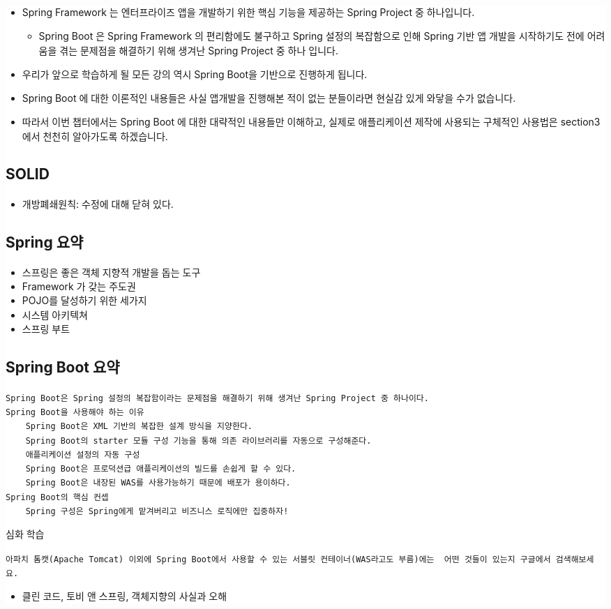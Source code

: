 - Spring Framework 는 엔터프라이즈 앱을 개발하기 위한 핵심 기능을 제공하는 Spring Project 중 하나입니다.
    - Spring Boot 은 Spring Framework 의 편리함에도 불구하고 Spring 설정의 복잡함으로 인해 Spring 기반 앱 개발을 시작하기도 전에 어려움을 겪는 문제점을 해결하기 위해 생겨난 Spring Project 중 하나 입니다.

- 우리가 앞으로 학습하게 될 모든 강의 역시 Spring Boot을 기반으로 진행하게 됩니다.
- Spring Boot 에 대한 이론적인 내용들은 사실 앱개발을 진행해본 적이 없는 분들이라면 현실감 있게 와닿을 수가 없습니다.
- 따라서 이번 챕터에서는 Spring Boot 에 대한 대략적인 내용들만 이해하고, 실제로 애플리케이션 제작에 사용되는 구체적인 사용법은 section3 에서 천천히 알아가도록 하겠습니다.

## SOLID

- 개방폐쇄원칙: 수정에 대해 닫혀 있다. 

## Spring 요약
- 스프링은 좋은 객체 지향적 개발을 돕는 도구
- Framework 가 갖는 주도권
- POJO를 달성하기 위한 세가지
- 시스템 아키텍쳐
- 스프링 부트

## Spring Boot 요약


    Spring Boot은 Spring 설정의 복잡함이라는 문제점을 해결하기 위해 생겨난 Spring Project 중 하나이다.
    Spring Boot을 사용해야 하는 이유
        Spring Boot은 XML 기반의 복잡한 설계 방식을 지양한다.
        Spring Boot의 starter 모듈 구성 기능을 통해 의존 라이브러리를 자동으로 구성해준다.
        애플리케이션 설정의 자동 구성
        Spring Boot은 프로덕션급 애플리케이션의 빌드를 손쉽게 할 수 있다.
        Spring Boot은 내장된 WAS를 사용가능하기 때문에 배포가 용이하다.
    Spring Boot의 핵심 컨셉
        Spring 구성은 Spring에게 맡겨버리고 비즈니스 로직에만 집중하자!

심화 학습

    아파치 톰캣(Apache Tomcat) 이외에 Spring Boot에서 사용할 수 있는 서블릿 컨테이너(WAS라고도 부름)에는  어떤 것들이 있는지 구글에서 검색해보세요.

- 클린 코드, 토비 앤 스프링, 객체지향의 사실과 오해